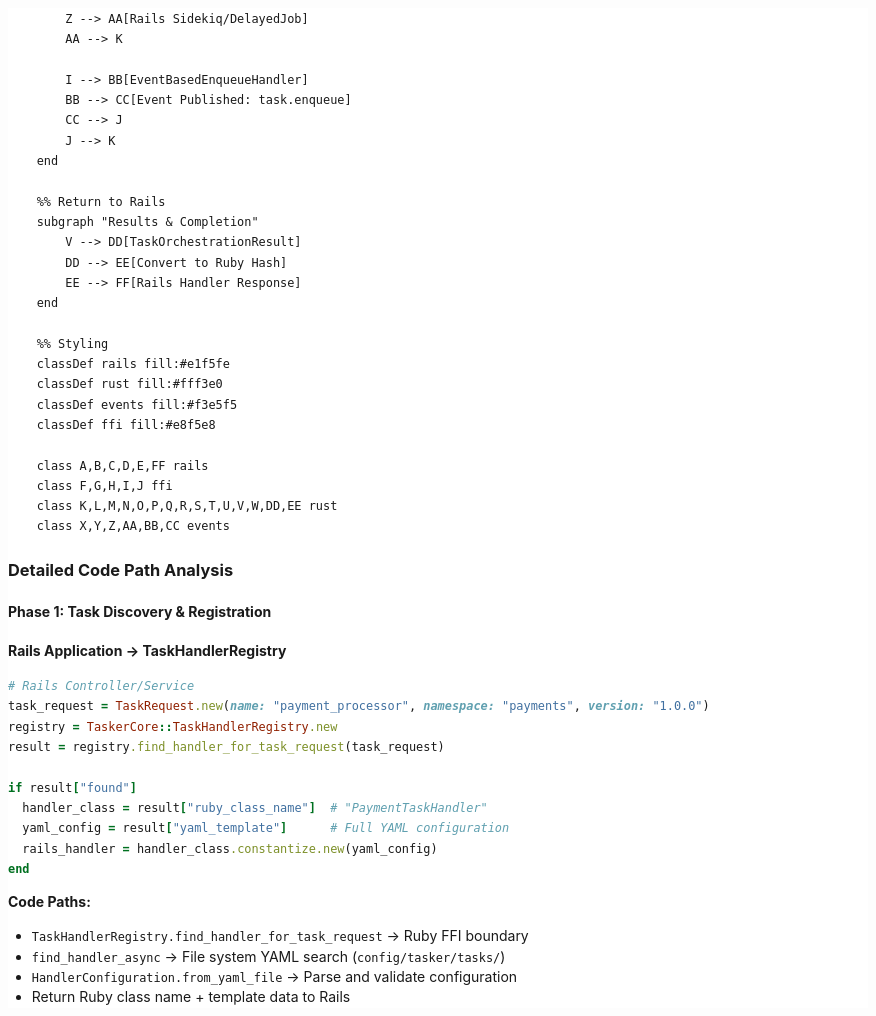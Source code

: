 ```mermaid
        Z --> AA[Rails Sidekiq/DelayedJob]
        AA --> K
        
        I --> BB[EventBasedEnqueueHandler] 
        BB --> CC[Event Published: task.enqueue]
        CC --> J
        J --> K
    end

    %% Return to Rails
    subgraph "Results & Completion"
        V --> DD[TaskOrchestrationResult]
        DD --> EE[Convert to Ruby Hash]
        EE --> FF[Rails Handler Response]
    end

    %% Styling
    classDef rails fill:#e1f5fe
    classDef rust fill:#fff3e0  
    classDef events fill:#f3e5f5
    classDef ffi fill:#e8f5e8

    class A,B,C,D,E,FF rails
    class F,G,H,I,J ffi
    class K,L,M,N,O,P,Q,R,S,T,U,V,W,DD,EE rust
    class X,Y,Z,AA,BB,CC events
```

### Detailed Code Path Analysis

#### Phase 1: Task Discovery & Registration

**Rails Application → TaskHandlerRegistry**
```ruby
# Rails Controller/Service
task_request = TaskRequest.new(name: "payment_processor", namespace: "payments", version: "1.0.0")
registry = TaskerCore::TaskHandlerRegistry.new
result = registry.find_handler_for_task_request(task_request)

if result["found"]
  handler_class = result["ruby_class_name"]  # "PaymentTaskHandler"
  yaml_config = result["yaml_template"]      # Full YAML configuration
  rails_handler = handler_class.constantize.new(yaml_config)
end
```

**Code Paths:**
- `TaskHandlerRegistry.find_handler_for_task_request` → Ruby FFI boundary
- `find_handler_async` → File system YAML search (`config/tasker/tasks/`)
- `HandlerConfiguration.from_yaml_file` → Parse and validate configuration
- Return Ruby class name + template data to Rails
